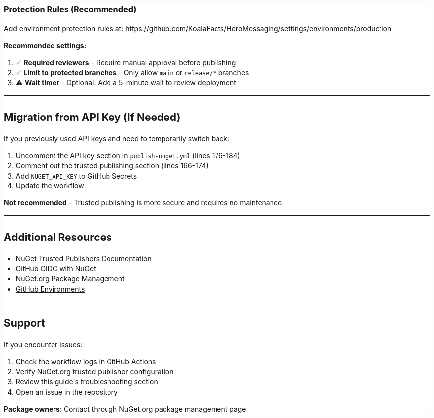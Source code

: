 ### Protection Rules (Recommended)

Add environment protection rules at:
https://github.com/KoalaFacts/HeroMessaging/settings/environments/production

**Recommended settings:**
1. ✅ **Required reviewers** - Require manual approval before publishing
2. ✅ **Limit to protected branches** - Only allow `main` or `release/*` branches
3. ⚠️ **Wait timer** - Optional: Add a 5-minute wait to review deployment

---

## Migration from API Key (If Needed)

If you previously used API keys and need to temporarily switch back:

1. Uncomment the API key section in `publish-nuget.yml` (lines 176-184)
2. Comment out the trusted publishing section (lines 166-174)
3. Add `NUGET_API_KEY` to GitHub Secrets
4. Update the workflow

**Not recommended** - Trusted publishing is more secure and requires no maintenance.

---

## Additional Resources

- [NuGet Trusted Publishers Documentation](https://learn.microsoft.com/en-us/nuget/nuget-org/publish-a-package#trusted-publishers)
- [GitHub OIDC with NuGet](https://docs.github.com/en/actions/deployment/security-hardening-your-deployments/configuring-openid-connect-in-nuget)
- [NuGet.org Package Management](https://www.nuget.org/account/Packages)
- [GitHub Environments](https://docs.github.com/en/actions/deployment/targeting-different-environments/using-environments-for-deployment)

---

## Support

If you encounter issues:
1. Check the workflow logs in GitHub Actions
2. Verify NuGet.org trusted publisher configuration
3. Review this guide's troubleshooting section
4. Open an issue in the repository

**Package owners**: Contact through NuGet.org package management page

